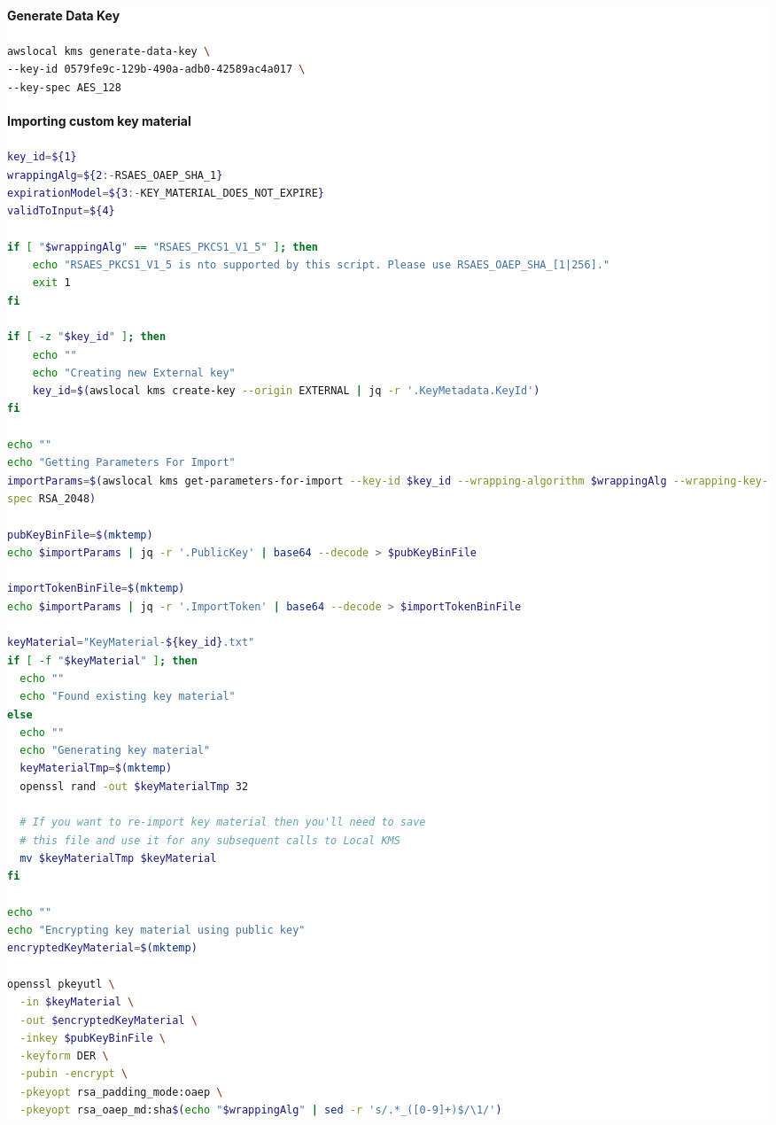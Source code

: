 #### Generate Data Key
```bash
awslocal kms generate-data-key \
--key-id 0579fe9c-129b-490a-adb0-42589ac4a017 \
--key-spec AES_128
```

#### Importing custom key material
```bash
key_id=${1}
wrappingAlg=${2:-RSAES_OAEP_SHA_1}
expirationModel=${3:-KEY_MATERIAL_DOES_NOT_EXPIRE}
validToInput=${4}

if [ "$wrappingAlg" == "RSAES_PKCS1_V1_5" ]; then
    echo "RSAES_PKCS1_V1_5 is nto supported by this script. Please use RSAES_OAEP_SHA_[1|256]."
    exit 1
fi

if [ -z "$key_id" ]; then
    echo ""
    echo "Creating new External key"
    key_id=$(awslocal kms create-key --origin EXTERNAL | jq -r '.KeyMetadata.KeyId')
fi

echo ""
echo "Getting Parameters For Import"
importParams=$(awslocal kms get-parameters-for-import --key-id $key_id --wrapping-algorithm $wrappingAlg --wrapping-key-spec RSA_2048)

pubKeyBinFile=$(mktemp)
echo $importParams | jq -r '.PublicKey' | base64 --decode > $pubKeyBinFile

importTokenBinFile=$(mktemp)
echo $importParams | jq -r '.ImportToken' | base64 --decode > $importTokenBinFile

keyMaterial="KeyMaterial-${key_id}.txt"
if [ -f "$keyMaterial" ]; then
  echo ""
  echo "Found existing key material"
else
  echo ""
  echo "Generating key material"
  keyMaterialTmp=$(mktemp)
  openssl rand -out $keyMaterialTmp 32

  # If you want to re-import key material then you'll need to save
  # this file and use it for any subsequent calls to Local KMS
  mv $keyMaterialTmp $keyMaterial
fi

echo ""
echo "Encrypting key material using public key"
encryptedKeyMaterial=$(mktemp)

openssl pkeyutl \
  -in $keyMaterial \
  -out $encryptedKeyMaterial \
  -inkey $pubKeyBinFile \
  -keyform DER \
  -pubin -encrypt \
  -pkeyopt rsa_padding_mode:oaep \
  -pkeyopt rsa_oaep_md:sha$(echo "$wrappingAlg" | sed -r 's/.*_([0-9]+)$/\1/')

```